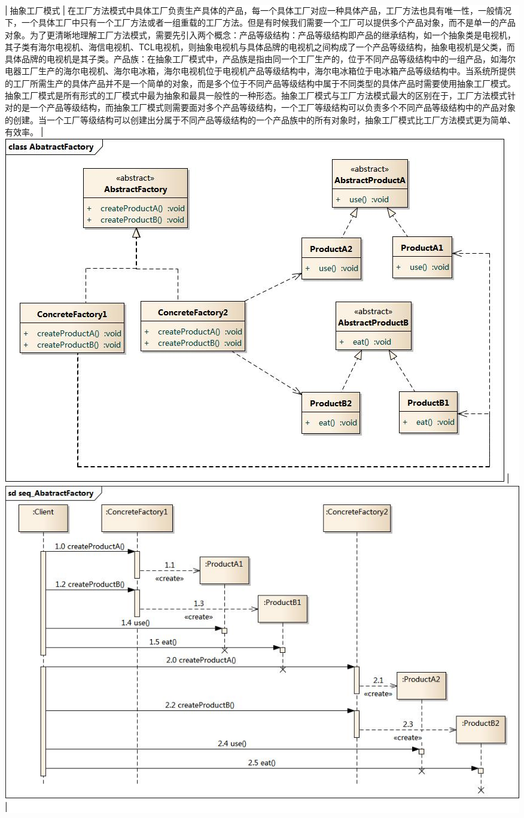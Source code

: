 | 抽象工厂模式 | 在工厂方法模式中具体工厂负责生产具体的产品，每一个具体工厂对应一种具体产品，工厂方法也具有唯一性，一般情况下，一个具体工厂中只有一个工厂方法或者一组重载的工厂方法。但是有时候我们需要一个工厂可以提供多个产品对象，而不是单一的产品对象。为了更清晰地理解工厂方法模式，需要先引入两个概念：产品等级结构：产品等级结构即产品的继承结构，如一个抽象类是电视机，其子类有海尔电视机、海信电视机、TCL电视机，则抽象电视机与具体品牌的电视机之间构成了一个产品等级结构，抽象电视机是父类，而具体品牌的电视机是其子类。产品族：在抽象工厂模式中，产品族是指由同一个工厂生产的，位于不同产品等级结构中的一组产品，如海尔电器工厂生产的海尔电视机、海尔电冰箱，海尔电视机位于电视机产品等级结构中，海尔电冰箱位于电冰箱产品等级结构中。当系统所提供的工厂所需生产的具体产品并不是一个简单的对象，而是多个位于不同产品等级结构中属于不同类型的具体产品时需要使用抽象工厂模式。抽象工厂模式是所有形式的工厂模式中最为抽象和最具一般性的一种形态。抽象工厂模式与工厂方法模式最大的区别在于，工厂方法模式针对的是一个产品等级结构，而抽象工厂模式则需要面对多个产品等级结构，一个工厂等级结构可以负责多个不同产品等级结构中的产品对象的创建。当一个工厂等级结构可以创建出分属于不同产品等级结构的一个产品族中的所有对象时，抽象工厂模式比工厂方法模式更为简单、有效率。 | <img src="./resources/me115/creational/AbatractFactory.jpg"> | <img src="./resources/me115/creational/seq_AbatractFactory.jpg"> |